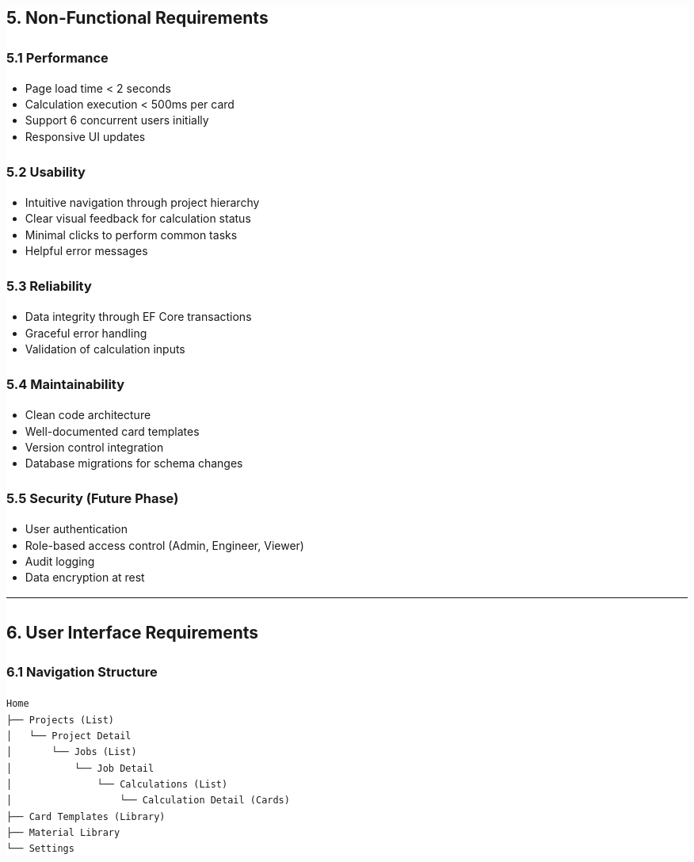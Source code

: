 
## 5. Non-Functional Requirements

### 5.1 Performance
- Page load time < 2 seconds
- Calculation execution < 500ms per card
- Support 6 concurrent users initially
- Responsive UI updates

### 5.2 Usability
- Intuitive navigation through project hierarchy
- Clear visual feedback for calculation status
- Minimal clicks to perform common tasks
- Helpful error messages

### 5.3 Reliability
- Data integrity through EF Core transactions
- Graceful error handling
- Validation of calculation inputs

### 5.4 Maintainability
- Clean code architecture
- Well-documented card templates
- Version control integration
- Database migrations for schema changes

### 5.5 Security (Future Phase)
- User authentication
- Role-based access control (Admin, Engineer, Viewer)
- Audit logging
- Data encryption at rest

---

## 6. User Interface Requirements

### 6.1 Navigation Structure
```
Home
├── Projects (List)
│   └── Project Detail
│       └── Jobs (List)
│           └── Job Detail
│               └── Calculations (List)
│                   └── Calculation Detail (Cards)
├── Card Templates (Library)
├── Material Library
└── Settings
```

